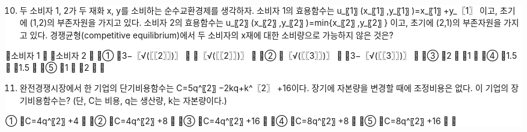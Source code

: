 



10. 두 소비자 1, 2가 두 재화 x, y를 소비하는 순수교환경제를 생각하자. 소비자 1의 효용함수는 
u_〖1〗 (x_〖1〗 ,y_〖1〗 )=x_〖1〗 +y_〖1〗 
 이고, 초기에 (1,2)의 부존자원을 가지고 있다.  소비자 2의 효용함수는 
u_〖2〗 (x_〖2〗 ,y_〖2〗 )=min{x_〖2〗 ,y_〖2〗 }
 이고, 초기에 (2,1)의 부존자원을 가지고 있다. 경쟁균형(competitive equilibrium)에서 두 소비자의 x재에 대한 소비량으로 가능하지 않은 것은?
  

소비자 1

소비자 2

①
3−〖√(〖〖2〗〗)〗

〖√(〖〖2〗〗)〗

②
〖√(〖〖3〗〗)〗

3−〖√(〖〖3〗〗)〗

③
2

1

④
1.5

1.5

⑤
1

2



11. 완전경쟁시장에서 한 기업의 단기비용함수는 C=5q^〖2〗 −2kq+k^〖2〗 +16이다. 장기에 자본량을 변경할 때에 조정비용은 없다. 이 기업의 장기비용함수는?  (단, C는 비용, q는 생산량, k는 자본량이다.)
  
①
C=4q^〖2〗 +4

②
C=4q^〖2〗 +8

③
C=4q^〖2〗 +16

④
C=8q^〖2〗 +8

⑤
C=8q^〖2〗 +16


